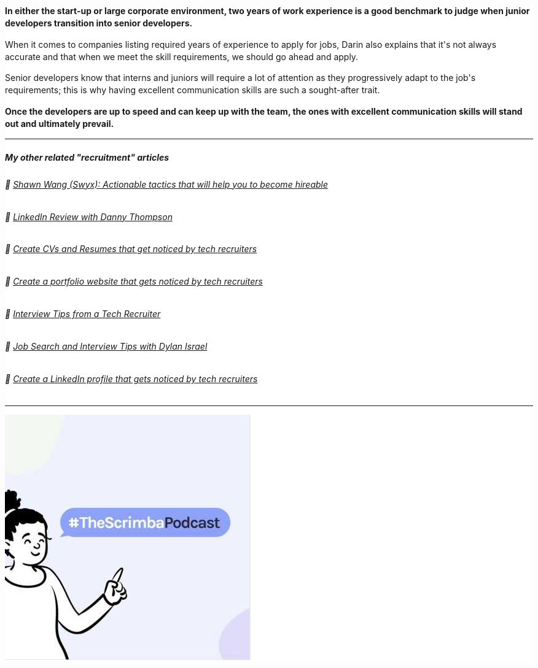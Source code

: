 **In either the start-up or large corporate environment, two years of work experience is a good benchmark to judge when junior developers transition into senior developers.**

When it comes to companies listing required years of experience to apply for jobs, Darin also explains that it's not always accurate and that when we meet the skill requirements, we should go ahead and apply.

Senior developers know that interns and juniors will require a lot of attention as they progressively adapt to the job's requirements; this is why having excellent communication skills are such a sought-after trait. 

**Once the developers are up to speed and can keep up with the team, the ones with excellent communication skills will stand out and ultimately prevail.**

---

##### *My other related "recruitment" articles*

###### 📝 [Shawn Wang (Swyx): Actionable tactics that will help you to become hireable](https://selftaughttxg.com/2021/07-21/Swyx-ActionableTactics/)

###### 📝 [LinkedIn Review with Danny Thompson](https://selftaughttxg.com/2021/05-21/LinkedInReviewWithDannyThompson/)

###### 📝 [Create CVs and Resumes that get noticed by tech recruiters](https://selftaughttxg.com/2021/05-21/CreateCVsAndResumesThatGetNoticedByTechRecruiters/)

###### 📝 [Create a portfolio website that gets noticed by tech recruiters](https://selftaughttxg.com/2021/05-21/PortfolioWebsite/)

###### 📝 [Interview Tips from a Tech Recruiter](https://selftaughttxg.com/2021/04-21/InterviewTipsFromATechRecruiter/)

###### 📝 [Job Search and Interview Tips with Dylan Israel](https://selftaughttxg.com/2021/03-21/JobSearchAndInterviewTipsWithDylanIsrael/)

###### 📝 [Create a LinkedIn profile that gets noticed by tech recruiters](https://selftaughttxg.com/2021/03-21/LinkedIn-Profile-Review/)

---

![Scrimba Podcast](img/08-02-21/ScrimbaPodcast.jpg)
